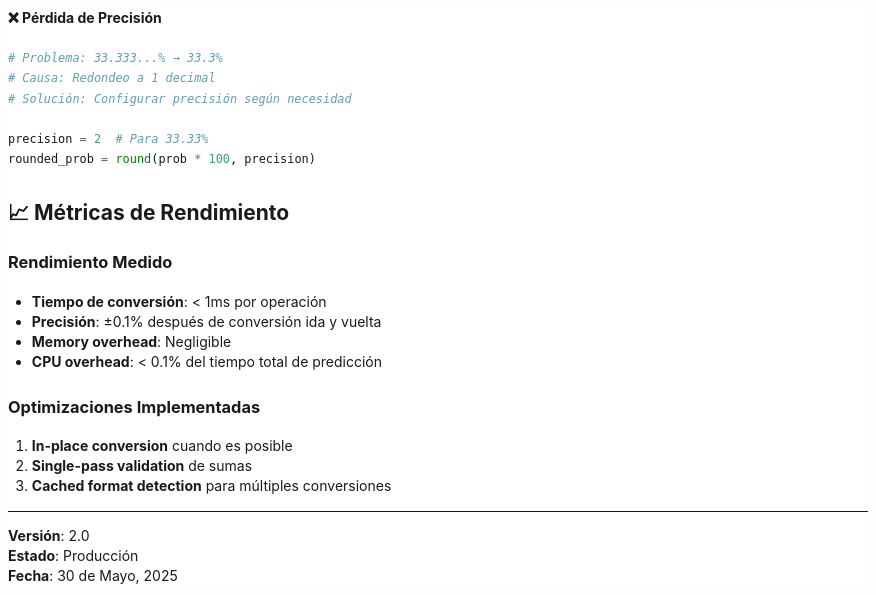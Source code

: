 #### ❌ **Pérdida de Precisión**
```python
# Problema: 33.333...% → 33.3%
# Causa: Redondeo a 1 decimal
# Solución: Configurar precisión según necesidad

precision = 2  # Para 33.33%
rounded_prob = round(prob * 100, precision)
```

## 📈 Métricas de Rendimiento

### Rendimiento Medido
- **Tiempo de conversión**: < 1ms por operación
- **Precisión**: ±0.1% después de conversión ida y vuelta
- **Memory overhead**: Negligible
- **CPU overhead**: < 0.1% del tiempo total de predicción

### Optimizaciones Implementadas
1. **In-place conversion** cuando es posible
2. **Single-pass validation** de sumas
3. **Cached format detection** para múltiples conversiones

---

**Versión**: 2.0  
**Estado**: Producción  
**Fecha**: 30 de Mayo, 2025
